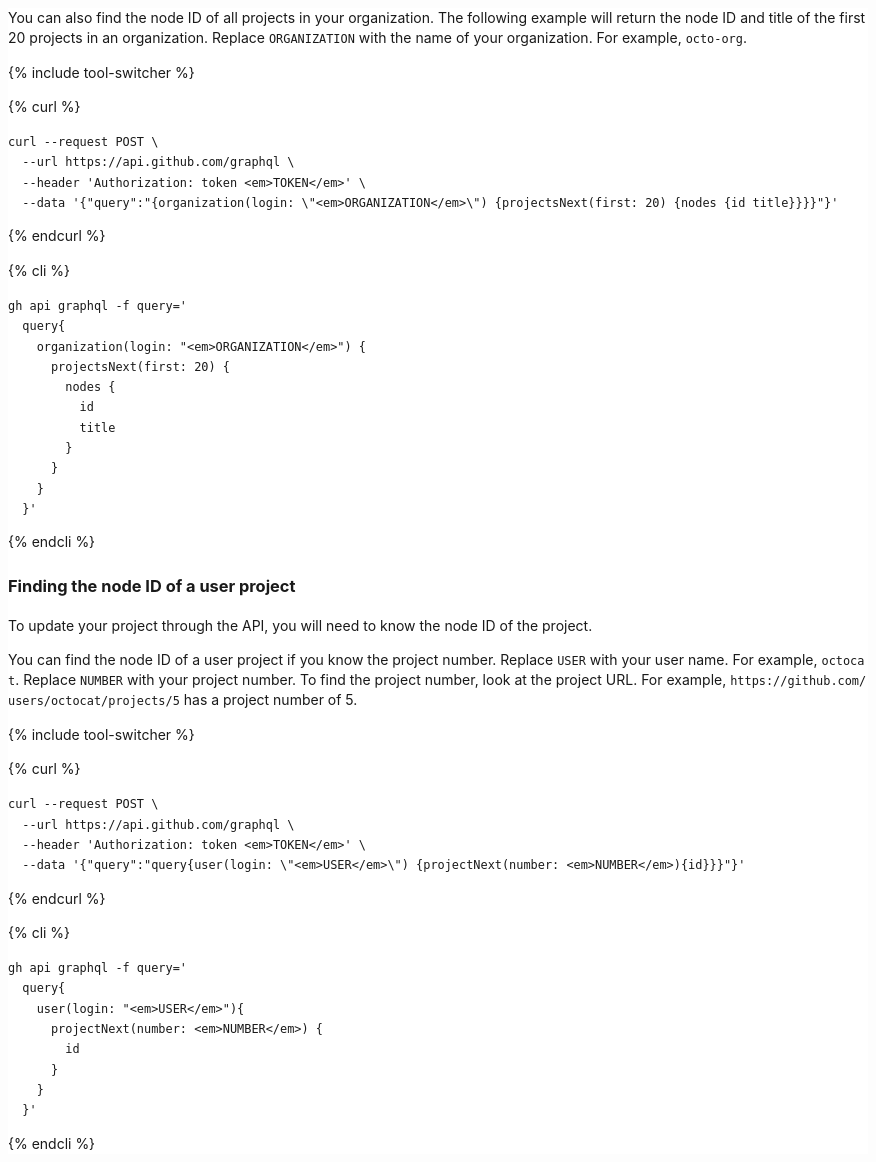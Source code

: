 You can also find the node ID of all projects in your organization. The following example will return the node ID and title of the first 20 projects in an organization. Replace `ORGANIZATION` with the name of your organization. For example, `octo-org`.

{% include tool-switcher %}

{% curl %}
```shell
curl --request POST \
  --url https://api.github.com/graphql \
  --header 'Authorization: token <em>TOKEN</em>' \
  --data '{"query":"{organization(login: \"<em>ORGANIZATION</em>\") {projectsNext(first: 20) {nodes {id title}}}}"}'
```
{% endcurl %}

{% cli %}
```shell
gh api graphql -f query='
  query{
    organization(login: "<em>ORGANIZATION</em>") {
      projectsNext(first: 20) {
        nodes {
          id
          title
        }
      }
    }
  }'
```
{% endcli %}

### Finding the node ID of a user project

To update your project through the API, you will need to know the node ID of the project.

You can find the node ID of a user project if you know the project number. Replace `USER` with your user name. For example, `octocat`. Replace `NUMBER` with your project number. To find the project number, look at the project URL. For example, `https://github.com/users/octocat/projects/5` has a project number of 5.

{% include tool-switcher %}

{% curl %}
```shell
curl --request POST \
  --url https://api.github.com/graphql \
  --header 'Authorization: token <em>TOKEN</em>' \
  --data '{"query":"query{user(login: \"<em>USER</em>\") {projectNext(number: <em>NUMBER</em>){id}}}"}'
```
{% endcurl %}

{% cli %}
```shell
gh api graphql -f query='
  query{
    user(login: "<em>USER</em>"){
      projectNext(number: <em>NUMBER</em>) {
        id
      }
    }
  }'
```
{% endcli %}
